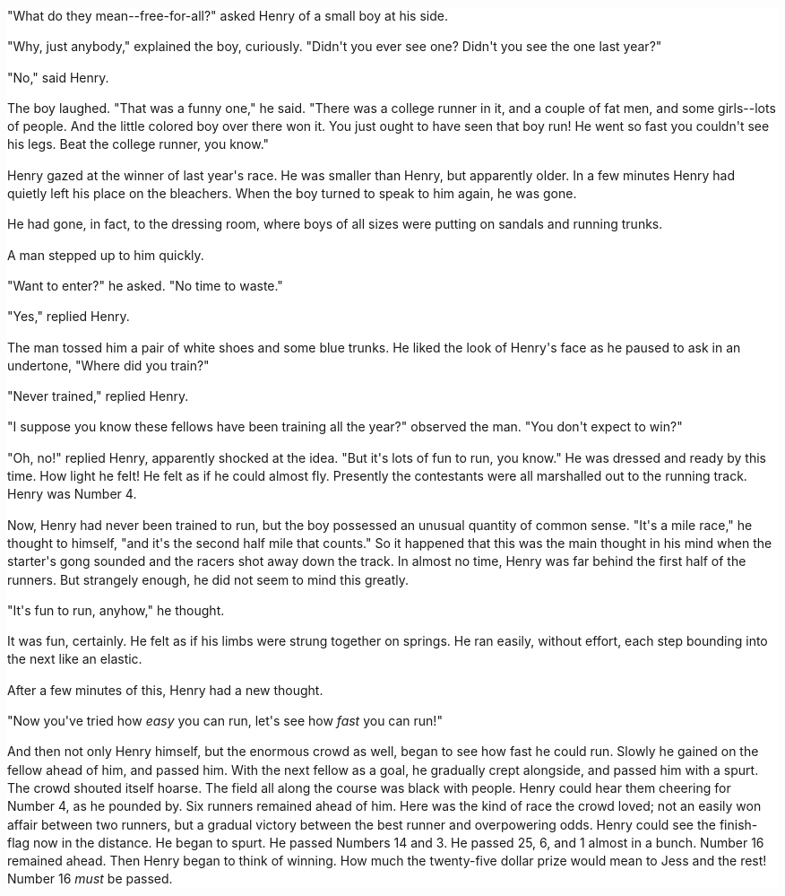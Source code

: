 "What do they mean--free-for-all?" asked Henry of a small boy at his side.

"Why, just anybody," explained the boy, curiously. "Didn't you ever see one? Didn't you see the one last year?"

"No," said Henry.

The boy laughed. "That was a funny one," he said. "There was a college runner in it, and a couple of fat men, and some girls--lots of people. And the little colored boy over there won it. You just ought to have seen that boy run! He went so fast you couldn't see his legs. Beat the college runner, you know."

Henry gazed at the winner of last year's race. He was smaller than Henry, but apparently older. In a few minutes Henry had quietly left his place on the bleachers. When the boy turned to speak to him again, he was gone.

He had gone, in fact, to the dressing room, where boys of all sizes were putting on sandals and running trunks.

A man stepped up to him quickly.

"Want to enter?" he asked. "No time to waste."

"Yes," replied Henry.

The man tossed him a pair of white shoes and some blue trunks. He liked the look of Henry's face as he paused to ask in an undertone, "Where did you train?"

"Never trained," replied Henry.

"I suppose you know these fellows have been training all the year?" observed the man. "You don't expect to win?"

"Oh, no!" replied Henry, apparently shocked at the idea. "But it's lots of fun to run, you know." He was dressed and ready by this time. How light he felt! He felt as if he could almost fly. Presently the contestants were all marshalled out to the running track. Henry was Number 4.

Now, Henry had never been trained to run, but the boy possessed an unusual quantity of common sense. "It's a mile race," he thought to himself, "and it's the second half mile that counts." So it happened that this was the main thought in his mind when the starter's gong sounded and the racers shot away down the track. In almost no time, Henry was far behind the first half of the runners. But strangely enough, he did not seem to mind this greatly.

"It's fun to run, anyhow," he thought.

It was fun, certainly. He felt as if his limbs were strung together on springs. He ran easily, without effort, each step bounding into the next like an elastic.

After a few minutes of this, Henry had a new thought.

"Now you've tried how _easy_ you can run, let's see how _fast_ you can run!"

And then not only Henry himself, but the enormous crowd as well, began to see how fast he could run. Slowly he gained on the fellow ahead of him, and passed him. With the next fellow as a goal, he gradually crept alongside, and passed him with a spurt. The crowd shouted itself hoarse. The field all along the course was black with people. Henry could hear them cheering for Number 4, as he pounded by. Six runners remained ahead of him. Here was the kind of race the crowd loved; not an easily won affair between two runners, but a gradual victory between the best runner and overpowering odds. Henry could see the finish-flag now in the distance. He began to spurt. He passed Numbers 14 and 3. He passed 25, 6, and 1 almost in a bunch. Number 16 remained ahead. Then Henry began to think of winning. How much the twenty-five dollar prize would mean to Jess and the rest! Number 16 _must_ be passed.
